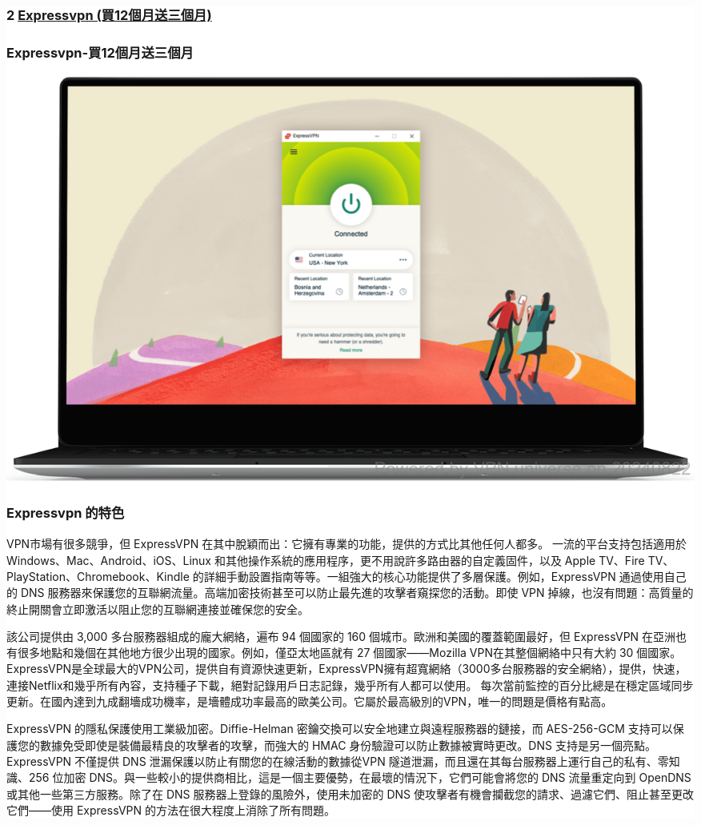 


<a name="Expressvpn-買12個月送三個月"></a>
### 2 <a rel="nofollow noopener" href="https://www.xvbelink.com/?offer=3monthsfree&a_fid=wall101&chan=w_github">Expressvpn (買12個月送三個月)</a>
### Expressvpn-買12個月送三個月

<img src="./image/speed_test/w_d.png" alt="drawing" width="1000"/>


### Expressvpn 的特色

VPN市場有很多競爭，但 ExpressVPN 在其中脫穎而出：它擁有專業的功能，提供的方式比其他任何人都多。
一流的平台支持包括適用於 Windows、Mac、Android、iOS、Linux 和其他操作系統的應用程序，更不用說許多路由器的自定義固件，以及 Apple TV、Fire TV、PlayStation、Chromebook、Kindle 的詳細手動設置指南等等。一組強大的核心功能提供了多層保護。例如，ExpressVPN 通過使用自己的 DNS 服務器來保護您的互聯網流量。高端加密技術甚至可以防止最先進的攻擊者窺探您的活動。即使 VPN 掉線，也沒有問題：高質量的終止開關會立即激活以阻止您的互聯網連接並確保您的安全。

該公司提供由 3,000 多台服務器組成的龐大網絡，遍布 94 個國家的 160 個城市。歐洲和美國的覆蓋範圍最好，但 ExpressVPN 在亞洲也有很多地點和幾個在其他地方很少出現的國家。例如，僅亞太地區就有 27 個國家——Mozilla VPN在其整個網絡中只有大約 30 個國家。ExpressVPN是全球最大的VPN公司，提供自有資源快速更新，ExpressVPN擁有超寬網絡（3000多台服務器的安全網絡），提供，快速，連接Netflix和幾乎所有內容，支持種子下載，絕對記錄用戶日志記錄，幾乎所有人都可以使用。 每次當前監控的百分比總是在穩定區域同步更新。在國內達到九成翻墻成功機率，是墻體成功率最高的歐美公司。它屬於最高級別的VPN，唯一的問題是價格有點高。

ExpressVPN 的隱私保護使用工業級加密。Diffie-Helman 密鑰交換可以安全地建立與遠程服務器的鏈接，而 AES-256-GCM 支持可以保護您的數據免受即使是裝備最精良的攻擊者的攻擊，而強大的 HMAC 身份驗證可以防止數據被實時更改。DNS 支持是另一個亮點。ExpressVPN 不僅提供 DNS 泄漏保護以防止有關您的在線活動的數據從VPN 隧道泄漏，而且還在其每台服務器上運行自己的私有、零知識、256 位加密 DNS。與一些較小的提供商相比，這是一個主要優勢，在最壞的情況下，它們可能會將您的 DNS 流量重定向到 OpenDNS 或其他一些第三方服務。除了在 DNS 服務器上登錄的風險外，使用未加密的 DNS 使攻擊者有機會攔截您的請求、過濾它們、阻止甚至更改它們——使用 ExpressVPN 的方法在很大程度上消除了所有問題。
